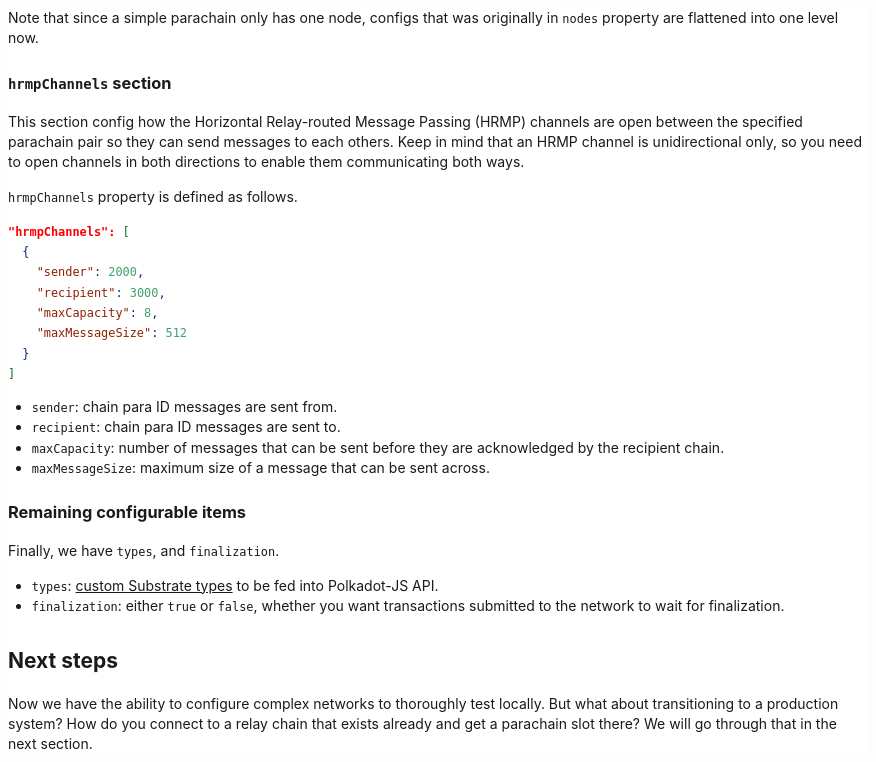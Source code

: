 Note that since a simple parachain only has one node, configs that was originally in `nodes`
property are flattened into one level now.

### `hrmpChannels` section

This section config how the Horizontal Relay-routed Message Passing (HRMP) channels are open
between the specified parachain pair so they can send messages to each others. Keep in mind that
an HRMP channel is unidirectional only, so you need to open channels in both directions to enable
them communicating both ways.

`hrmpChannels` property is defined as follows.

```json
"hrmpChannels": [
  {
    "sender": 2000,
    "recipient": 3000,
    "maxCapacity": 8,
    "maxMessageSize": 512
  }
]
```

- `sender`: chain para ID messages are sent from.
- `recipient`: chain para ID messages are sent to.
- `maxCapacity`: number of messages that can be sent before they are acknowledged by
  the recipient chain.
- `maxMessageSize`: maximum size of a message that can be sent across.

### Remaining configurable items

Finally, we have `types`, and `finalization`.

- `types`: [custom Substrate types](https://polkadot.js.org/docs/api/start/types.extend) to be fed
  into Polkadot-JS API.
- `finalization`: either `true` or `false`, whether you want transactions submitted to the network
  to wait for finalization.

## Next steps

Now we have the ability to configure complex networks to thoroughly test locally. But what about
transitioning to a production system? How do you connect to a relay chain that exists already and
get a parachain slot there? We will go through that in the next section.



